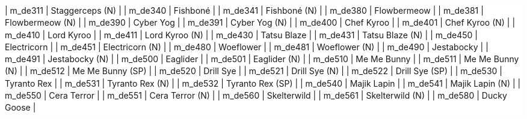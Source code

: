 | m_de311 | Staggerceps (N)           |
| m_de340 | Fishboné                  |
| m_de341 | Fishboné (N)              |
| m_de380 | Flowbermeow               |
| m_de381 | Flowbermeow (N)           |
| m_de390 | Cyber Yog                 |
| m_de391 | Cyber Yog (N)             |
| m_de400 | Chef Kyroo                |
| m_de401 | Chef Kyroo (N)            |
| m_de410 | Lord Kyroo                |
| m_de411 | Lord Kyroo (N)            |
| m_de430 | Tatsu Blaze               |
| m_de431 | Tatsu Blaze (N)           |
| m_de450 | Electricorn               |
| m_de451 | Electricorn (N)           |
| m_de480 | Woeflower                 |
| m_de481 | Woeflower (N)             |
| m_de490 | Jestabocky                |
| m_de491 | Jestabocky (N)            |
| m_de500 | Eaglider                  |
| m_de501 | Eaglider (N)              |
| m_de510 | Me Me Bunny               |
| m_de511 | Me Me Bunny (N)           |
| m_de512 | Me Me Bunny (SP)          |
| m_de520 | Drill Sye                 |
| m_de521 | Drill Sye (N)             |
| m_de522 | Drill Sye (SP)            |
| m_de530 | Tyranto Rex               |
| m_de531 | Tyranto Rex (N)           |
| m_de532 | Tyranto Rex (SP)          |
| m_de540 | Majik Lapin               |
| m_de541 | Majik Lapin (N)           |
| m_de550 | Cera Terror               |
| m_de551 | Cera Terror (N)           |
| m_de560 | Skelterwild               |
| m_de561 | Skelterwild (N)           |
| m_de580 | Ducky Goose               |